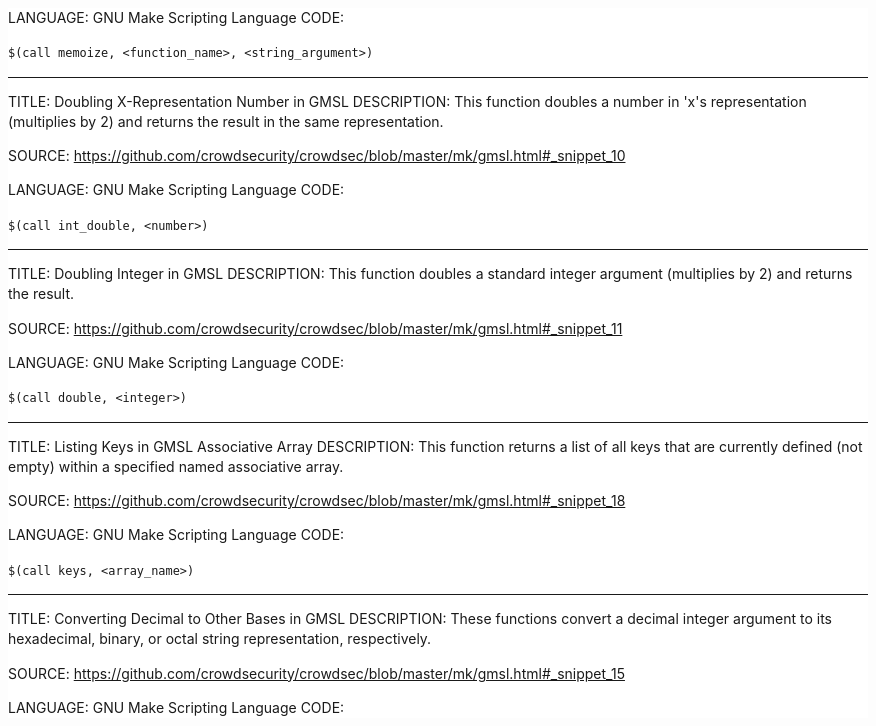 LANGUAGE: GNU Make Scripting Language
CODE:

```
$(call memoize, <function_name>, <string_argument>)
```

----------------------------------------

TITLE: Doubling X-Representation Number in GMSL
DESCRIPTION: This function doubles a number in 'x's representation (multiplies by 2) and returns the result in the same representation.

SOURCE: <https://github.com/crowdsecurity/crowdsec/blob/master/mk/gmsl.html#_snippet_10>

LANGUAGE: GNU Make Scripting Language
CODE:

```
$(call int_double, <number>)
```

----------------------------------------

TITLE: Doubling Integer in GMSL
DESCRIPTION: This function doubles a standard integer argument (multiplies by 2) and returns the result.

SOURCE: <https://github.com/crowdsecurity/crowdsec/blob/master/mk/gmsl.html#_snippet_11>

LANGUAGE: GNU Make Scripting Language
CODE:

```
$(call double, <integer>)
```

----------------------------------------

TITLE: Listing Keys in GMSL Associative Array
DESCRIPTION: This function returns a list of all keys that are currently defined (not empty) within a specified named associative array.

SOURCE: <https://github.com/crowdsecurity/crowdsec/blob/master/mk/gmsl.html#_snippet_18>

LANGUAGE: GNU Make Scripting Language
CODE:

```
$(call keys, <array_name>)
```

----------------------------------------

TITLE: Converting Decimal to Other Bases in GMSL
DESCRIPTION: These functions convert a decimal integer argument to its hexadecimal, binary, or octal string representation, respectively.

SOURCE: <https://github.com/crowdsecurity/crowdsec/blob/master/mk/gmsl.html#_snippet_15>

LANGUAGE: GNU Make Scripting Language
CODE:
